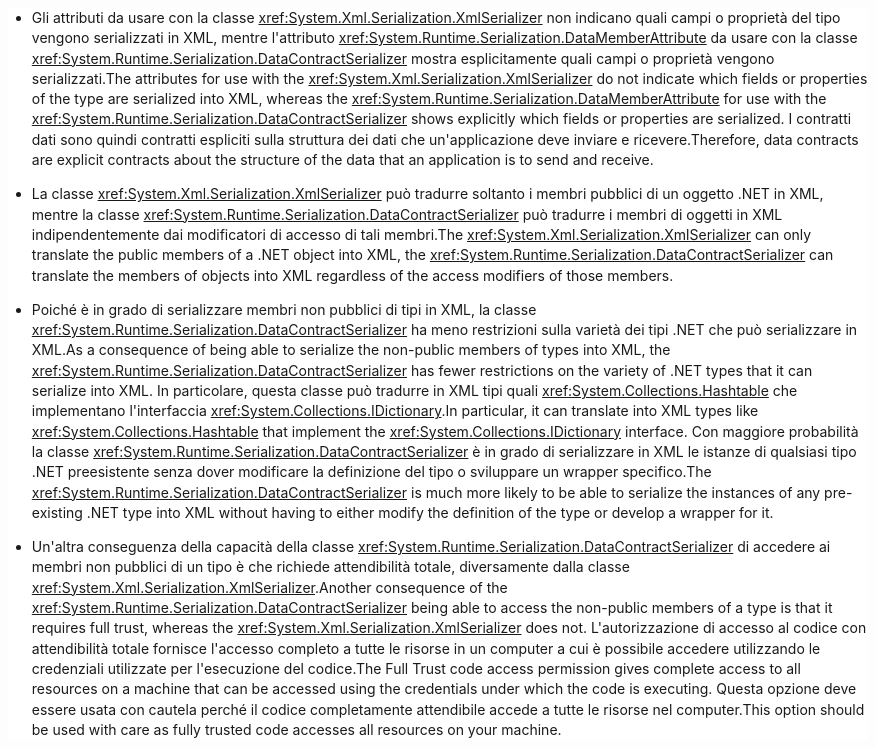 - <span data-ttu-id="a0d16-130">Gli attributi da usare con la classe <xref:System.Xml.Serialization.XmlSerializer> non indicano quali campi o proprietà del tipo vengono serializzati in XML, mentre l'attributo <xref:System.Runtime.Serialization.DataMemberAttribute> da usare con la classe <xref:System.Runtime.Serialization.DataContractSerializer> mostra esplicitamente quali campi o proprietà vengono serializzati.</span><span class="sxs-lookup"><span data-stu-id="a0d16-130">The attributes for use with the <xref:System.Xml.Serialization.XmlSerializer> do not indicate which fields or properties of the type are serialized into XML, whereas the <xref:System.Runtime.Serialization.DataMemberAttribute> for use with the <xref:System.Runtime.Serialization.DataContractSerializer> shows explicitly which fields or properties are serialized.</span></span> <span data-ttu-id="a0d16-131">I contratti dati sono quindi contratti espliciti sulla struttura dei dati che un'applicazione deve inviare e ricevere.</span><span class="sxs-lookup"><span data-stu-id="a0d16-131">Therefore, data contracts are explicit contracts about the structure of the data that an application is to send and receive.</span></span>

- <span data-ttu-id="a0d16-132">La classe <xref:System.Xml.Serialization.XmlSerializer> può tradurre soltanto i membri pubblici di un oggetto .NET in XML, mentre la classe <xref:System.Runtime.Serialization.DataContractSerializer> può tradurre i membri di oggetti in XML indipendentemente dai modificatori di accesso di tali membri.</span><span class="sxs-lookup"><span data-stu-id="a0d16-132">The <xref:System.Xml.Serialization.XmlSerializer> can only translate the public members of a .NET object into XML, the <xref:System.Runtime.Serialization.DataContractSerializer> can translate the members of objects into XML regardless of the access modifiers of those members.</span></span>

- <span data-ttu-id="a0d16-133">Poiché è in grado di serializzare membri non pubblici di tipi in XML, la classe <xref:System.Runtime.Serialization.DataContractSerializer> ha meno restrizioni sulla varietà dei tipi .NET che può serializzare in XML.</span><span class="sxs-lookup"><span data-stu-id="a0d16-133">As a consequence of being able to serialize the non-public members of types into XML, the <xref:System.Runtime.Serialization.DataContractSerializer> has fewer restrictions on the variety of .NET types that it can serialize into XML.</span></span> <span data-ttu-id="a0d16-134">In particolare, questa classe può tradurre in XML tipi quali <xref:System.Collections.Hashtable> che implementano l'interfaccia <xref:System.Collections.IDictionary>.</span><span class="sxs-lookup"><span data-stu-id="a0d16-134">In particular, it can translate into XML types like <xref:System.Collections.Hashtable> that implement the <xref:System.Collections.IDictionary> interface.</span></span> <span data-ttu-id="a0d16-135">Con maggiore probabilità la classe <xref:System.Runtime.Serialization.DataContractSerializer> è in grado di serializzare in XML le istanze di qualsiasi tipo .NET preesistente senza dover modificare la definizione del tipo o sviluppare un wrapper specifico.</span><span class="sxs-lookup"><span data-stu-id="a0d16-135">The <xref:System.Runtime.Serialization.DataContractSerializer> is much more likely to be able to serialize the instances of any pre-existing .NET type into XML without having to either modify the definition of the type or develop a wrapper for it.</span></span>

- <span data-ttu-id="a0d16-136">Un'altra conseguenza della capacità della classe <xref:System.Runtime.Serialization.DataContractSerializer> di accedere ai membri non pubblici di un tipo è che richiede attendibilità totale, diversamente dalla classe <xref:System.Xml.Serialization.XmlSerializer>.</span><span class="sxs-lookup"><span data-stu-id="a0d16-136">Another consequence of the <xref:System.Runtime.Serialization.DataContractSerializer> being able to access the non-public members of a type is that it requires full trust, whereas the <xref:System.Xml.Serialization.XmlSerializer> does not.</span></span> <span data-ttu-id="a0d16-137">L'autorizzazione di accesso al codice con attendibilità totale fornisce l'accesso completo a tutte le risorse in un computer a cui è possibile accedere utilizzando le credenziali utilizzate per l'esecuzione del codice.</span><span class="sxs-lookup"><span data-stu-id="a0d16-137">The Full Trust code access permission gives complete access to all resources on a machine that can be accessed using the credentials under which the code is executing.</span></span> <span data-ttu-id="a0d16-138">Questa opzione deve essere usata con cautela perché il codice completamente attendibile accede a tutte le risorse nel computer.</span><span class="sxs-lookup"><span data-stu-id="a0d16-138">This option should be used with care as fully trusted code accesses all resources on your machine.</span></span>
